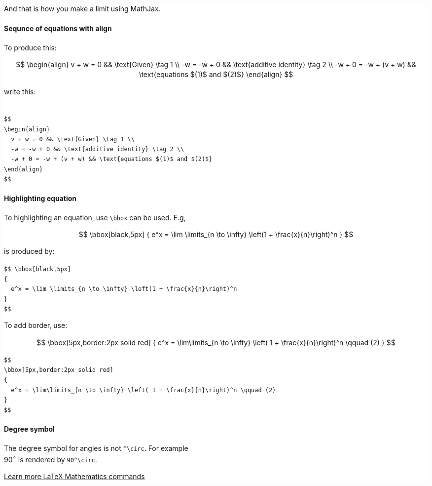 And that is how you make a limit using MathJax.

#### Sequnce of equations with align

To produce this:

$$
\begin{align}
  v + w = 0 && \text{Given} \tag 1 \\
  -w = -w + 0 && \text{additive identity} \tag 2 \\
  -w + 0 = -w + (v + w) && \text{equations $(1)$ and $(2)$}  
\end{align}
$$

write this:
```

$$
\begin{align}
  v + w = 0 && \text{Given} \tag 1 \\
  -w = -w + 0 && \text{additive identity} \tag 2 \\
  -w + 0 = -w + (v + w) && \text{equations $(1)$ and $(2)$}  
\end{align}
$$
```

#### Highlighting equation
To highlighting an equation, use `\bbox` can be used. E.g, 

$$ \bbox[black,5px]
{
  e^x = \lim \limits_{n \to \infty} \left(1 + \frac{x}{n}\right)^n
}
$$

is produced by:

```
$$ \bbox[black,5px]
{
  e^x = \lim \limits_{n \to \infty} \left(1 + \frac{x}{n}\right)^n
}
$$
```

To add border, use:

$$
\bbox[5px,border:2px solid red]
{
  e^x = \lim\limits_{n \to \infty} \left( 1 + \frac{x}{n}\right)^n \qquad (2)
}
$$

```
$$
\bbox[5px,border:2px solid red]
{
  e^x = \lim\limits_{n \to \infty} \left( 1 + \frac{x}{n}\right)^n \qquad (2)
}
$$
```

#### Degree symbol

The degree symbol for angles is not `^\circ`. For example  
$90^\circ$ is rendered by `90^\circ`.

[Learn more LaTeX Mathematics commands](https://en.wikibooks.org/wiki/LaTeX/Mathematics)
